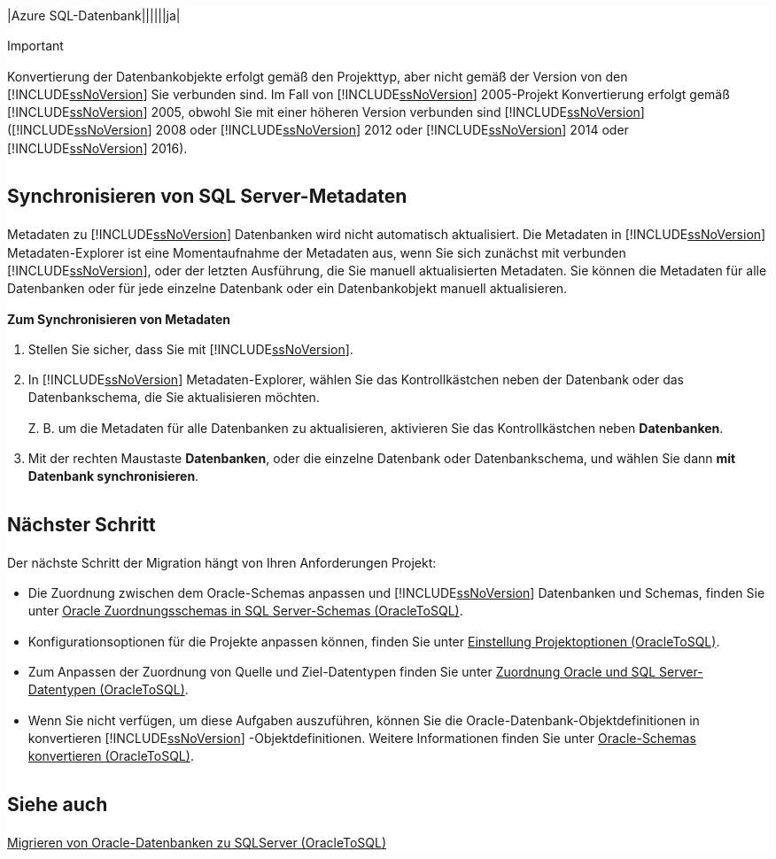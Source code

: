 |Azure SQL-Datenbank||||||ja|
  
> [!IMPORTANT]  
> Konvertierung der Datenbankobjekte erfolgt gemäß den Projekttyp, aber nicht gemäß der Version von den [!INCLUDE[ssNoVersion](../../includes/ssnoversion_md.md)] Sie verbunden sind. Im Fall von [!INCLUDE[ssNoVersion](../../includes/ssnoversion_md.md)] 2005-Projekt Konvertierung erfolgt gemäß [!INCLUDE[ssNoVersion](../../includes/ssnoversion_md.md)] 2005, obwohl Sie mit einer höheren Version verbunden sind [!INCLUDE[ssNoVersion](../../includes/ssnoversion_md.md)] ([!INCLUDE[ssNoVersion](../../includes/ssnoversion_md.md)] 2008 oder [!INCLUDE[ssNoVersion](../../includes/ssnoversion_md.md)] 2012 oder [!INCLUDE[ssNoVersion](../../includes/ssnoversion_md.md)] 2014 oder [!INCLUDE[ssNoVersion](../../includes/ssnoversion_md.md)] 2016).  
  
## <a name="synchronizing-sql-server-metadata"></a>Synchronisieren von SQL Server-Metadaten  
Metadaten zu [!INCLUDE[ssNoVersion](../../includes/ssnoversion_md.md)] Datenbanken wird nicht automatisch aktualisiert. Die Metadaten in [!INCLUDE[ssNoVersion](../../includes/ssnoversion_md.md)] Metadaten-Explorer ist eine Momentaufnahme der Metadaten aus, wenn Sie sich zunächst mit verbunden [!INCLUDE[ssNoVersion](../../includes/ssnoversion_md.md)], oder der letzten Ausführung, die Sie manuell aktualisierten Metadaten. Sie können die Metadaten für alle Datenbanken oder für jede einzelne Datenbank oder ein Datenbankobjekt manuell aktualisieren.  
  
**Zum Synchronisieren von Metadaten**  
  
1.  Stellen Sie sicher, dass Sie mit [!INCLUDE[ssNoVersion](../../includes/ssnoversion_md.md)].  
  
2.  In [!INCLUDE[ssNoVersion](../../includes/ssnoversion_md.md)] Metadaten-Explorer, wählen Sie das Kontrollkästchen neben der Datenbank oder das Datenbankschema, die Sie aktualisieren möchten.  
  
    Z. B. um die Metadaten für alle Datenbanken zu aktualisieren, aktivieren Sie das Kontrollkästchen neben **Datenbanken**.  
  
3.  Mit der rechten Maustaste **Datenbanken**, oder die einzelne Datenbank oder Datenbankschema, und wählen Sie dann **mit Datenbank synchronisieren**.  
  
## <a name="next-step"></a>Nächster Schritt  
Der nächste Schritt der Migration hängt von Ihren Anforderungen Projekt:  
  
-   Die Zuordnung zwischen dem Oracle-Schemas anpassen und [!INCLUDE[ssNoVersion](../../includes/ssnoversion_md.md)] Datenbanken und Schemas, finden Sie unter [Oracle Zuordnungsschemas in SQL Server-Schemas &#40;OracleToSQL&#41;](../../ssma/oracle/mapping-oracle-schemas-to-sql-server-schemas-oracletosql.md).  
  
-   Konfigurationsoptionen für die Projekte anpassen können, finden Sie unter [Einstellung Projektoptionen &#40;OracleToSQL&#41;](../../ssma/oracle/setting-project-options-oracletosql.md).  
  
-   Zum Anpassen der Zuordnung von Quelle und Ziel-Datentypen finden Sie unter [Zuordnung Oracle und SQL Server-Datentypen &#40;OracleToSQL&#41;](../../ssma/oracle/mapping-oracle-and-sql-server-data-types-oracletosql.md).  
  
-   Wenn Sie nicht verfügen, um diese Aufgaben auszuführen, können Sie die Oracle-Datenbank-Objektdefinitionen in konvertieren [!INCLUDE[ssNoVersion](../../includes/ssnoversion_md.md)] -Objektdefinitionen. Weitere Informationen finden Sie unter [Oracle-Schemas konvertieren &#40;OracleToSQL&#41;](../../ssma/oracle/converting-oracle-schemas-oracletosql.md).  
  
## <a name="see-also"></a>Siehe auch  
[Migrieren von Oracle-Datenbanken zu SQLServer &#40;OracleToSQL&#41;](../../ssma/oracle/migrating-oracle-databases-to-sql-server-oracletosql.md)  
  
